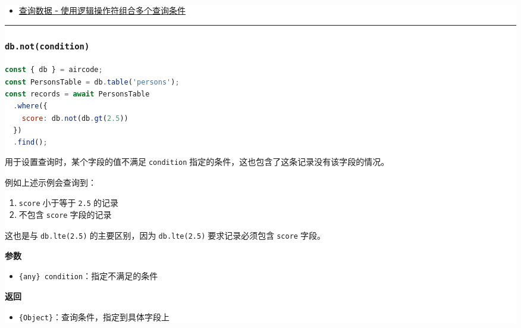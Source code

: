 - [查询数据 - 使用逻辑操作符组合多个查询条件](/cn/guide/database/find#logical-operator)

---

### `db.not(condition)`

```js
const { db } = aircode;
const PersonsTable = db.table('persons');
const records = await PersonsTable
  .where({
    score: db.not(db.gt(2.5))
  })
  .find();
```

用于设置查询时，某个字段的值不满足 `condition` 指定的条件，这也包含了这条记录没有该字段的情况。

例如上述示例会查询到：
1. `score` 小于等于 `2.5` 的记录
2. 不包含 `score` 字段的记录

这也是与 `db.lte(2.5)` 的主要区别，因为 `db.lte(2.5)` 要求记录必须包含 `score` 字段。

__参数__

- `{any} condition`：指定不满足的条件

__返回__

- `{Object}`：查询条件，指定到具体字段上

